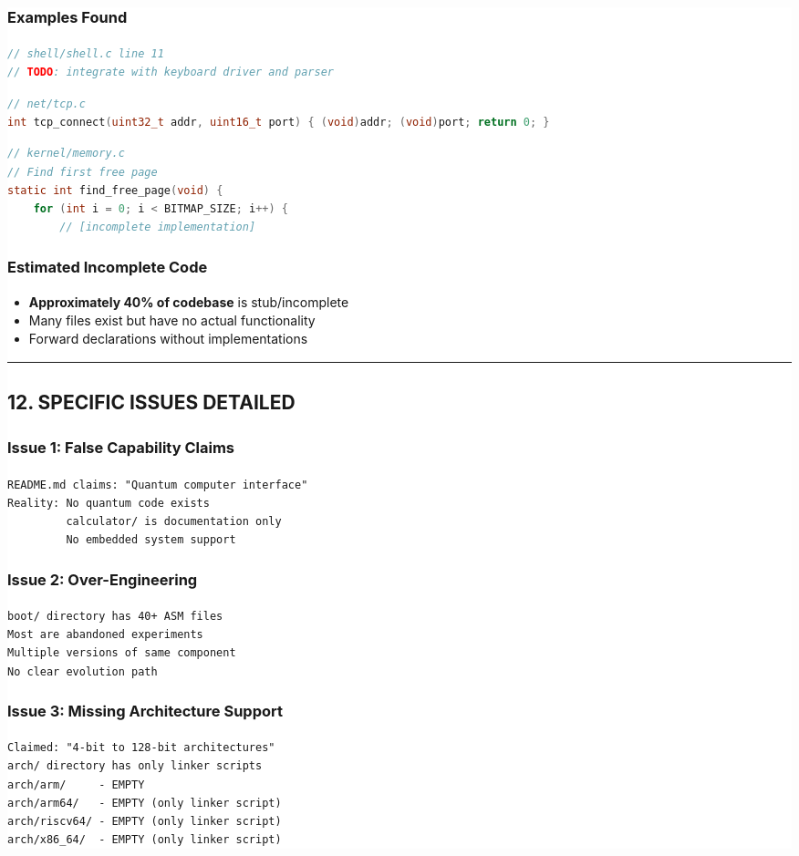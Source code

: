 ### Examples Found
```c
// shell/shell.c line 11
// TODO: integrate with keyboard driver and parser
```

```c
// net/tcp.c
int tcp_connect(uint32_t addr, uint16_t port) { (void)addr; (void)port; return 0; }
```

```c
// kernel/memory.c
// Find first free page
static int find_free_page(void) {
    for (int i = 0; i < BITMAP_SIZE; i++) {
        // [incomplete implementation]
```

### Estimated Incomplete Code
- **Approximately 40% of codebase** is stub/incomplete
- Many files exist but have no actual functionality
- Forward declarations without implementations

---

## 12. SPECIFIC ISSUES DETAILED

### Issue 1: False Capability Claims
```
README.md claims: "Quantum computer interface"
Reality: No quantum code exists
         calculator/ is documentation only
         No embedded system support
```

### Issue 2: Over-Engineering
```
boot/ directory has 40+ ASM files
Most are abandoned experiments
Multiple versions of same component
No clear evolution path
```

### Issue 3: Missing Architecture Support
```
Claimed: "4-bit to 128-bit architectures"
arch/ directory has only linker scripts
arch/arm/     - EMPTY
arch/arm64/   - EMPTY (only linker script)
arch/riscv64/ - EMPTY (only linker script)
arch/x86_64/  - EMPTY (only linker script)
```
